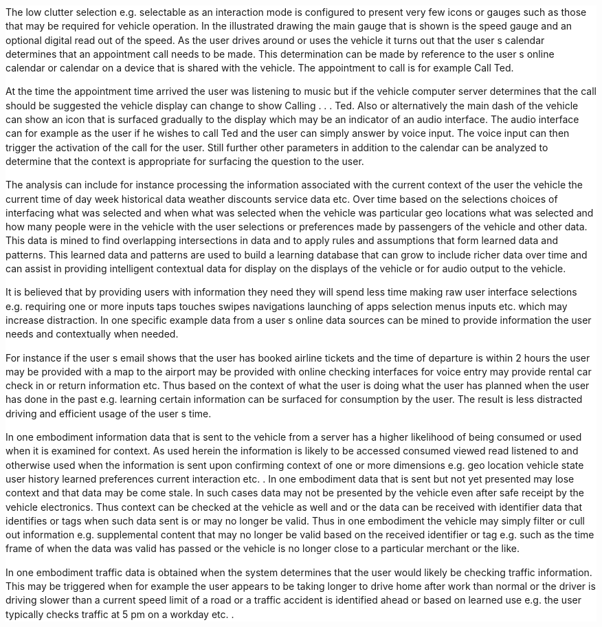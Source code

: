 The low clutter selection e.g. selectable as an interaction mode is configured to present very few icons or gauges such as those that may be required for vehicle operation. In the illustrated drawing the main gauge that is shown is the speed gauge and an optional digital read out of the speed. As the user drives around or uses the vehicle it turns out that the user s calendar determines that an appointment call needs to be made. This determination can be made by reference to the user s online calendar or calendar on a device that is shared with the vehicle. The appointment to call is for example Call Ted. 

At the time the appointment time arrived the user was listening to music but if the vehicle computer server determines that the call should be suggested the vehicle display can change to show Calling . . . Ted. Also or alternatively the main dash of the vehicle can show an icon that is surfaced gradually to the display which may be an indicator of an audio interface. The audio interface can for example as the user if he wishes to call Ted and the user can simply answer by voice input. The voice input can then trigger the activation of the call for the user. Still further other parameters in addition to the calendar can be analyzed to determine that the context is appropriate for surfacing the question to the user.

The analysis can include for instance processing the information associated with the current context of the user the vehicle the current time of day week historical data weather discounts service data etc. Over time based on the selections choices of interfacing what was selected and when what was selected when the vehicle was particular geo locations what was selected and how many people were in the vehicle with the user selections or preferences made by passengers of the vehicle and other data. This data is mined to find overlapping intersections in data and to apply rules and assumptions that form learned data and patterns. This learned data and patterns are used to build a learning database that can grow to include richer data over time and can assist in providing intelligent contextual data for display on the displays of the vehicle or for audio output to the vehicle.

It is believed that by providing users with information they need they will spend less time making raw user interface selections e.g. requiring one or more inputs taps touches swipes navigations launching of apps selection menus inputs etc. which may increase distraction. In one specific example data from a user s online data sources can be mined to provide information the user needs and contextually when needed.

For instance if the user s email shows that the user has booked airline tickets and the time of departure is within 2 hours the user may be provided with a map to the airport may be provided with online checking interfaces for voice entry may provide rental car check in or return information etc. Thus based on the context of what the user is doing what the user has planned when the user has done in the past e.g. learning certain information can be surfaced for consumption by the user. The result is less distracted driving and efficient usage of the user s time.

In one embodiment information data that is sent to the vehicle from a server has a higher likelihood of being consumed or used when it is examined for context. As used herein the information is likely to be accessed consumed viewed read listened to and otherwise used when the information is sent upon confirming context of one or more dimensions e.g. geo location vehicle state user history learned preferences current interaction etc. . In one embodiment data that is sent but not yet presented may lose context and that data may be come stale. In such cases data may not be presented by the vehicle even after safe receipt by the vehicle electronics. Thus context can be checked at the vehicle as well and or the data can be received with identifier data that identifies or tags when such data sent is or may no longer be valid. Thus in one embodiment the vehicle may simply filter or cull out information e.g. supplemental content that may no longer be valid based on the received identifier or tag e.g. such as the time frame of when the data was valid has passed or the vehicle is no longer close to a particular merchant or the like.

In one embodiment traffic data is obtained when the system determines that the user would likely be checking traffic information. This may be triggered when for example the user appears to be taking longer to drive home after work than normal or the driver is driving slower than a current speed limit of a road or a traffic accident is identified ahead or based on learned use e.g. the user typically checks traffic at 5 pm on a workday etc. .
